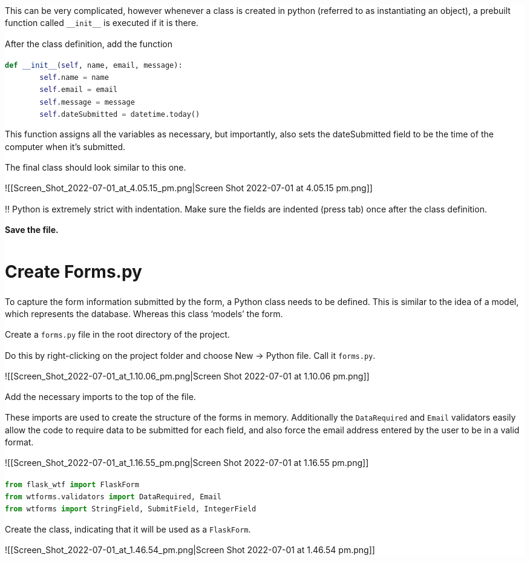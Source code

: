 This can be very complicated, however whenever a class is created in python (referred to as instantiating an object), a prebuilt function called `__init__` is executed if it is there. 

After the class definition, add the function

```python
def __init__(self, name, email, message):
		self.name = name
		self.email = email
		self.message = message
		self.dateSubmitted = datetime.today()
```

This function assigns all the variables as necessary, but importantly, also sets the dateSubmitted field to be the time of the computer when it’s submitted.

The final class should look similar to this one. 

![[Screen_Shot_2022-07-01_at_4.05.15_pm.png|Screen Shot 2022-07-01 at 4.05.15 pm.png]]

<aside>
‼️ Python is extremely strict with indentation. Make sure the fields are indented (press tab) once after the class definition.

</aside>

**Save the file.**

# Create Forms.py

To capture the form information submitted by the form, a Python class needs to be defined. This is similar to the idea of a model, which represents the database. Whereas this class ‘models’ the form.

Create a `forms.py` file in the root directory of the project.

Do this by right-clicking on the project folder and choose New → Python file. Call it `forms.py`.

![[Screen_Shot_2022-07-01_at_1.10.06_pm.png|Screen Shot 2022-07-01 at 1.10.06 pm.png]]

Add the necessary imports to the top of the file.

These imports are used to create the structure of the forms in memory. Additionally the `DataRequired` and `Email` validators easily allow the code to require data to be submitted for each field, and also force the email address entered by the user to be in a valid format.

![[Screen_Shot_2022-07-01_at_1.16.55_pm.png|Screen Shot 2022-07-01 at 1.16.55 pm.png]]

```python
from flask_wtf import FlaskForm
from wtforms.validators import DataRequired, Email
from wtforms import StringField, SubmitField, IntegerField
```

Create the class, indicating that it will be used as a `FlaskForm`.

![[Screen_Shot_2022-07-01_at_1.46.54_pm.png|Screen Shot 2022-07-01 at 1.46.54 pm.png]]
